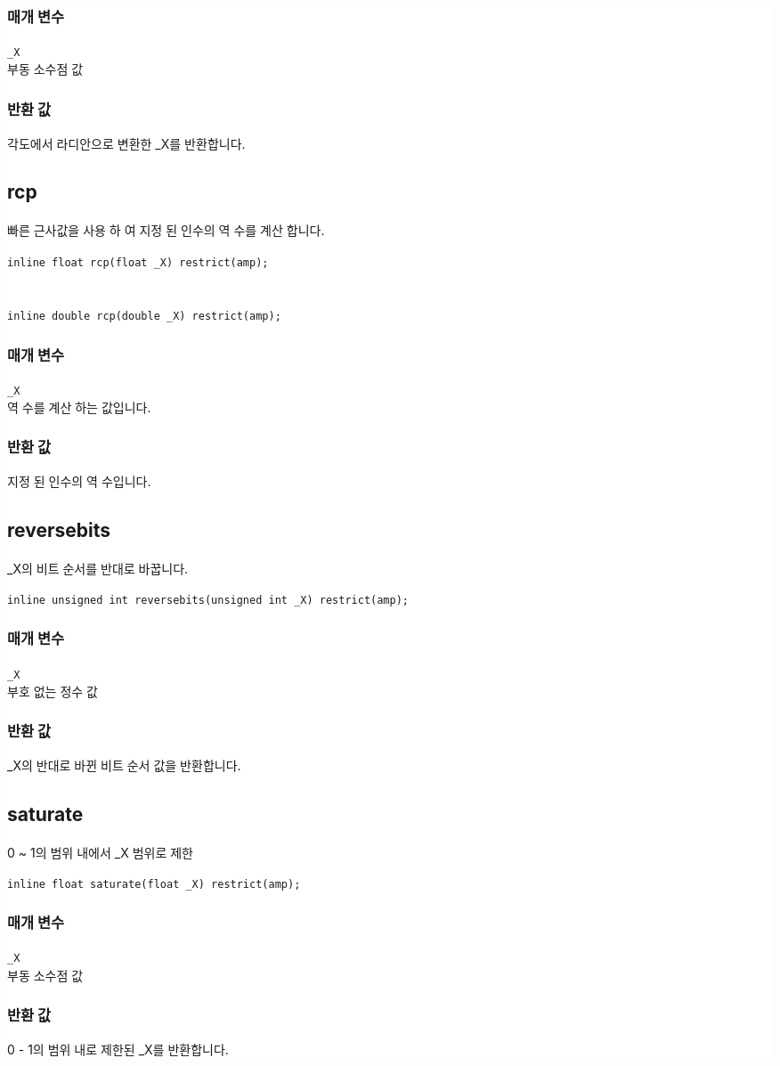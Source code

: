 ### <a name="parameters"></a>매개 변수  
 `_X`  
 부동 소수점 값  
  
### <a name="return-value"></a>반환 값  
 각도에서 라디안으로 변환한 _X를 반환합니다.  
  
##  <a name="rcp"></a>  rcp  
 빠른 근사값을 사용 하 여 지정 된 인수의 역 수를 계산 합니다.  
  
```  
inline float rcp(float _X) restrict(amp);

 
inline double rcp(double _X) restrict(amp);
```  
  
### <a name="parameters"></a>매개 변수  
 `_X`  
 역 수를 계산 하는 값입니다.  
  
### <a name="return-value"></a>반환 값  
 지정 된 인수의 역 수입니다.  
  
##  <a name="reversebits"></a>  reversebits  
 _X의 비트 순서를 반대로 바꿉니다.  
  
```  
inline unsigned int reversebits(unsigned int _X) restrict(amp);
```  
  
### <a name="parameters"></a>매개 변수  
 `_X`  
 부호 없는 정수 값  
  
### <a name="return-value"></a>반환 값  
 _X의 반대로 바뀐 비트 순서 값을 반환합니다.  
  
##  <a name="saturate"></a>  saturate  
 0 ~ 1의 범위 내에서 _X 범위로 제한  
  
```  
inline float saturate(float _X) restrict(amp);
```  
  
### <a name="parameters"></a>매개 변수  
 `_X`  
 부동 소수점 값  
  
### <a name="return-value"></a>반환 값  
 0 - 1의 범위 내로 제한된 _X를 반환합니다.  
  